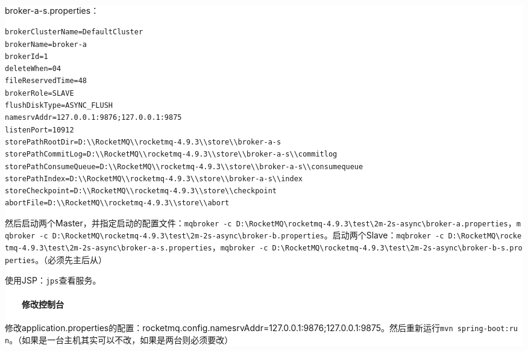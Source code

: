 

broker-a-s.properties：

```properties
brokerClusterName=DefaultCluster
brokerName=broker-a
brokerId=1
deleteWhen=04
fileReservedTime=48
brokerRole=SLAVE
flushDiskType=ASYNC_FLUSH
namesrvAddr=127.0.0.1:9876;127.0.0.1:9875
listenPort=10912
storePathRootDir=D:\\RocketMQ\\rocketmq-4.9.3\\store\\broker-a-s
storePathCommitLog=D:\\RocketMQ\\rocketmq-4.9.3\\store\\broker-a-s\\commitlog
storePathConsumeQueue=D:\\RocketMQ\\rocketmq-4.9.3\\store\\broker-a-s\\consumequeue
storePathIndex=D:\\RocketMQ\\rocketmq-4.9.3\\store\\broker-a-s\\index
storeCheckpoint=D:\\RocketMQ\\rocketmq-4.9.3\\store\\checkpoint
abortFile=D:\\RocketMQ\\rocketmq-4.9.3\\store\\abort
```

然后启动两个Master，并指定启动的配置文件：`mqbroker -c D:\RocketMQ\rocketmq-4.9.3\test\2m-2s-async\broker-a.properties`，`mqbroker -c D:\RocketMQ\rocketmq-4.9.3\test\2m-2s-async\broker-b.properties`。启动两个Slave：`mqbroker -c D:\RocketMQ\rocketmq-4.9.3\test\2m-2s-async\broker-a-s.properties`，`mqbroker -c D:\RocketMQ\rocketmq-4.9.3\test\2m-2s-async\broker-b-s.properties`。（必须先主后从）

使用JSP：`jps`查看服务。

#### &emsp;&emsp;修改控制台

修改application.properties的配置：rocketmq.config.namesrvAddr=127.0.0.1:9876;127.0.0.1:9875。然后重新运行`mvn spring-boot:run`。（如果是一台主机其实可以不改，如果是两台则必须要改）
